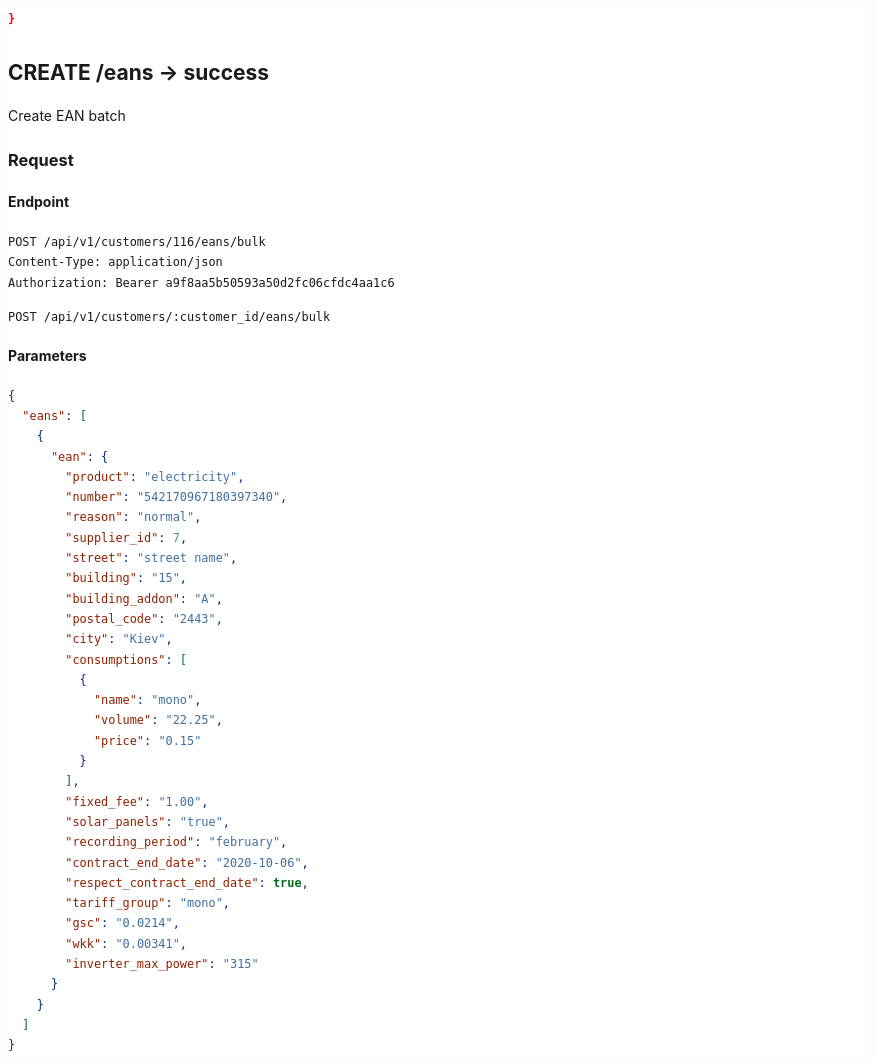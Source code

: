 ```json
}
```



## CREATE /eans -&gt; success

Create EAN batch

### Request

#### Endpoint

```plaintext
POST /api/v1/customers/116/eans/bulk
Content-Type: application/json
Authorization: Bearer a9f8aa5b50593a50d2fc06cfdc4aa1c6
```

`POST /api/v1/customers/:customer_id/eans/bulk`

#### Parameters


```json
{
  "eans": [
    {
      "ean": {
        "product": "electricity",
        "number": "542170967180397340",
        "reason": "normal",
        "supplier_id": 7,
        "street": "street name",
        "building": "15",
        "building_addon": "A",
        "postal_code": "2443",
        "city": "Kiev",
        "consumptions": [
          {
            "name": "mono",
            "volume": "22.25",
            "price": "0.15"
          }
        ],
        "fixed_fee": "1.00",
        "solar_panels": "true",
        "recording_period": "february",
        "contract_end_date": "2020-10-06",
        "respect_contract_end_date": true,
        "tariff_group": "mono",
        "gsc": "0.0214",
        "wkk": "0.00341",
        "inverter_max_power": "315"
      }
    }
  ]
}
```
